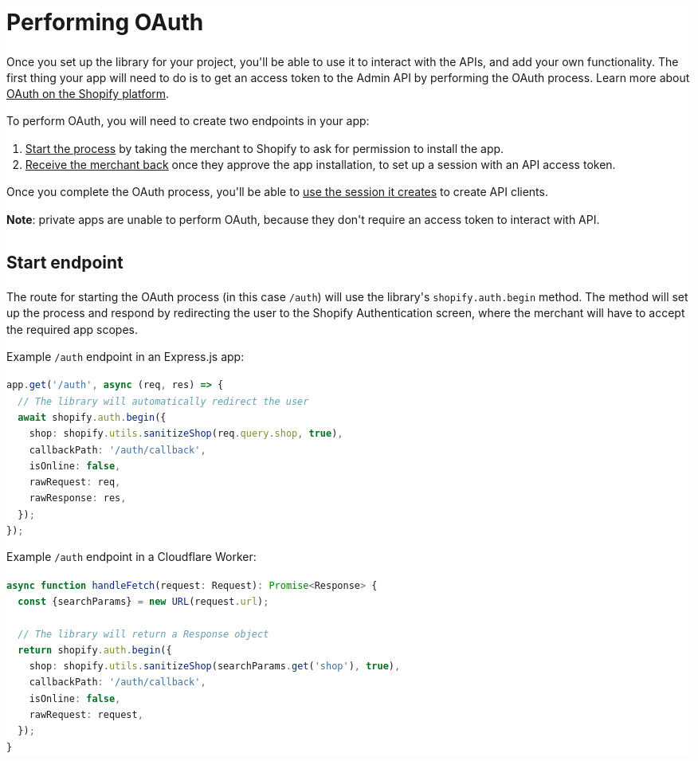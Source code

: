 # Performing OAuth

Once you set up the library for your project, you'll be able to use it to interact with the APIs, and add your own functionality.
The first thing your app will need to do is to get an access token to the Admin API by performing the OAuth process. Learn more about [OAuth on the Shopify platform](https://shopify.dev/apps/auth/oauth).

To perform OAuth, you will need to create two endpoints in your app:

1. [Start the process](#start-endpoint) by taking the merchant to Shopify to ask for permission to install the app.
1. [Receive the merchant back](#callback-endpoint) once they approve the app installation, to set up a session with an API access token.

Once you complete the OAuth process, you'll be able to [use the session it creates](#using-sessions) to create API clients.

**Note**: private apps are unable to perform OAuth, because they don't require an access token to interact with API.

## Start endpoint

The route for starting the OAuth process (in this case `/auth`) will use the library's `shopify.auth.begin` method. The method will set up the process and respond by redirecting the user to the Shopify Authentication screen, where the merchant will have to accept the required app scopes.

Example `/auth` endpoint in an Express.js app:

```ts
app.get('/auth', async (req, res) => {
  // The library will automatically redirect the user
  await shopify.auth.begin({
    shop: shopify.utils.sanitizeShop(req.query.shop, true),
    callbackPath: '/auth/callback',
    isOnline: false,
    rawRequest: req,
    rawResponse: res,
  });
});
```

Example `/auth` endpoint in a Cloudflare Worker:

```ts
async function handleFetch(request: Request): Promise<Response> {
  const {searchParams} = new URL(request.url);

  // The library will return a Response object
  return shopify.auth.begin({
    shop: shopify.utils.sanitizeShop(searchParams.get('shop'), true),
    callbackPath: '/auth/callback',
    isOnline: false,
    rawRequest: request,
  });
}
```
